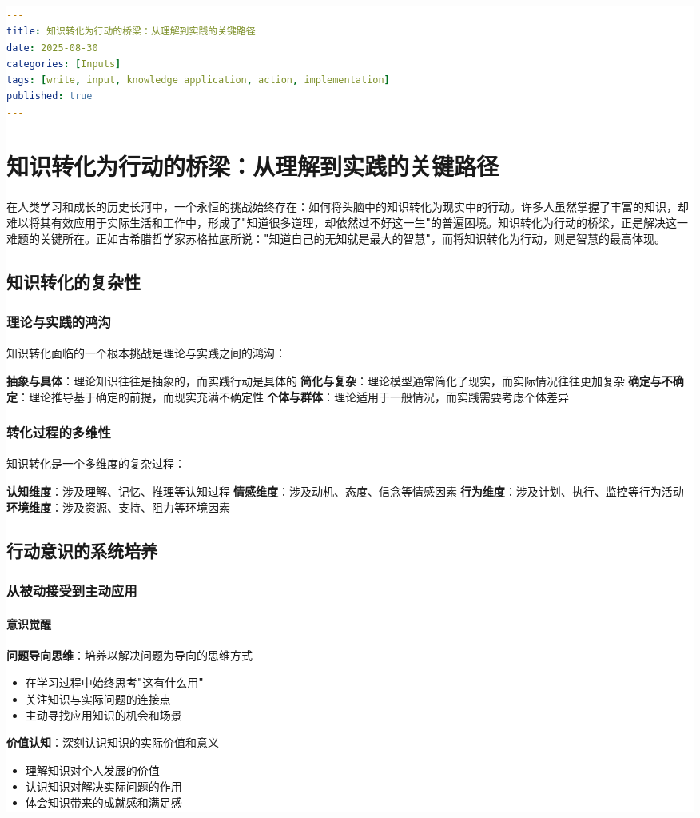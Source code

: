 ```yaml
---
title: 知识转化为行动的桥梁：从理解到实践的关键路径
date: 2025-08-30
categories: [Inputs]
tags: [write, input, knowledge application, action, implementation]
published: true
---
```


# 知识转化为行动的桥梁：从理解到实践的关键路径

在人类学习和成长的历史长河中，一个永恒的挑战始终存在：如何将头脑中的知识转化为现实中的行动。许多人虽然掌握了丰富的知识，却难以将其有效应用于实际生活和工作中，形成了"知道很多道理，却依然过不好这一生"的普遍困境。知识转化为行动的桥梁，正是解决这一难题的关键所在。正如古希腊哲学家苏格拉底所说："知道自己的无知就是最大的智慧"，而将知识转化为行动，则是智慧的最高体现。

## 知识转化的复杂性

### 理论与实践的鸿沟

知识转化面临的一个根本挑战是理论与实践之间的鸿沟：

**抽象与具体**：理论知识往往是抽象的，而实践行动是具体的
**简化与复杂**：理论模型通常简化了现实，而实际情况往往更加复杂
**确定与不确定**：理论推导基于确定的前提，而现实充满不确定性
**个体与群体**：理论适用于一般情况，而实践需要考虑个体差异

### 转化过程的多维性

知识转化是一个多维度的复杂过程：

**认知维度**：涉及理解、记忆、推理等认知过程
**情感维度**：涉及动机、态度、信念等情感因素
**行为维度**：涉及计划、执行、监控等行为活动
**环境维度**：涉及资源、支持、阻力等环境因素

## 行动意识的系统培养

### 从被动接受到主动应用

#### 意识觉醒

**问题导向思维**：培养以解决问题为导向的思维方式
- 在学习过程中始终思考"这有什么用"
- 关注知识与实际问题的连接点
- 主动寻找应用知识的机会和场景

**价值认知**：深刻认识知识的实际价值和意义
- 理解知识对个人发展的价值
- 认识知识对解决实际问题的作用
- 体会知识带来的成就感和满足感
